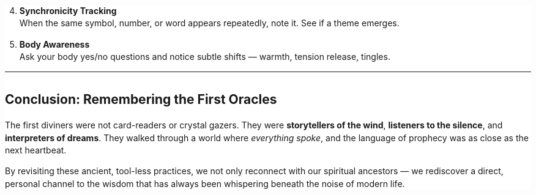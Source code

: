 4. **Synchronicity Tracking**  
    When the same symbol, number, or word appears repeatedly, note it. See if a theme emerges.
    
5. **Body Awareness**  
    Ask your body yes/no questions and notice subtle shifts — warmth, tension release, tingles.
    

---

## **Conclusion: Remembering the First Oracles**

The first diviners were not card-readers or crystal gazers. They were **storytellers of the wind**, **listeners to the silence**, and **interpreters of dreams**. They walked through a world where _everything spoke_, and the language of prophecy was as close as the next heartbeat.

By revisiting these ancient, tool-less practices, we not only reconnect with our spiritual ancestors — we rediscover a direct, personal channel to the wisdom that has always been whispering beneath the noise of modern life.

    

